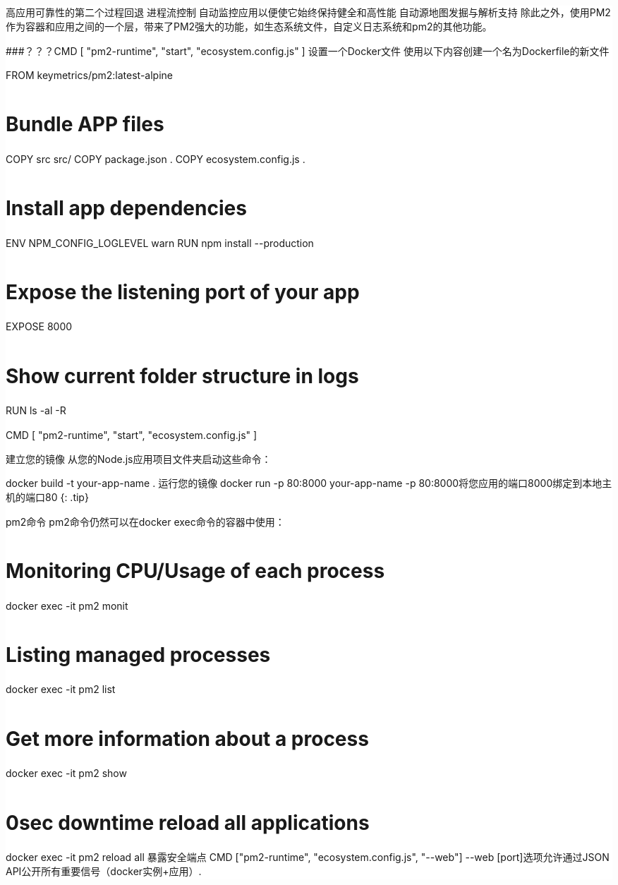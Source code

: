 高应用可靠性的第二个过程回退
进程流控制
自动监控应用以便使它始终保持健全和高性能
自动源地图发掘与解析支持
除此之外，使用PM2作为容器和应用之间的一个层，带来了PM2强大的功能，如生态系统文件，自定义日志系统和pm2的其他功能。

 ###？？？CMD [ "pm2-runtime", "start", "ecosystem.config.js" ]
 设置一个Docker文件
使用以下内容创建一个名为Dockerfile的新文件

FROM keymetrics/pm2:latest-alpine

# Bundle APP files
COPY src src/
COPY package.json .
COPY ecosystem.config.js .

# Install app dependencies
ENV NPM_CONFIG_LOGLEVEL warn
RUN npm install --production

# Expose the listening port of your app
EXPOSE 8000

# Show current folder structure in logs
RUN ls -al -R

CMD [ "pm2-runtime", "start", "ecosystem.config.js" ]


建立您的镜像
从您的Node.js应用项目文件夹启动这些命令：

docker build -t your-app-name .
运行您的镜像
docker run -p 80:8000 your-app-name
-p 80:8000将您应用的端口8000绑定到本地主机的端口80 {: .tip}

pm2命令
pm2命令仍然可以在docker exec命令的容器中使用：

# Monitoring CPU/Usage of each process
docker exec -it <container-id> pm2 monit
# Listing managed processes
docker exec -it <container-id> pm2 list
# Get more information about a process
docker exec -it <container-id> pm2 show
# 0sec downtime reload all applications
docker exec -it <container-id> pm2 reload all
暴露安全端点
CMD ["pm2-runtime", "ecosystem.config.js", "--web"]
--web [port]选项允许通过JSON API公开所有重要信号（docker实例+应用）.

